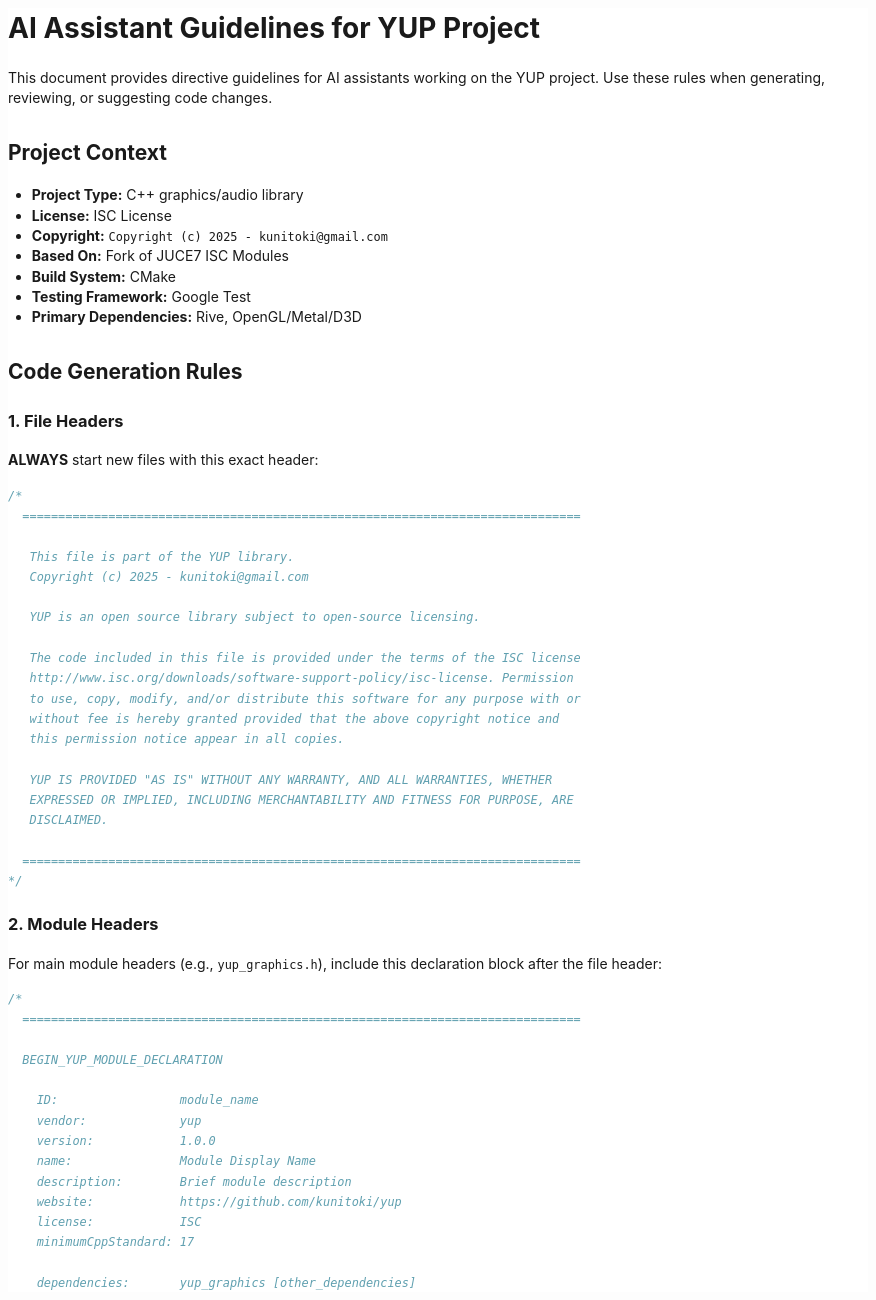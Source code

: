 # AI Assistant Guidelines for YUP Project

This document provides directive guidelines for AI assistants working on the YUP project. Use these rules when generating, reviewing, or suggesting code changes.

## Project Context
- **Project Type:** C++ graphics/audio library
- **License:** ISC License
- **Copyright:** `Copyright (c) 2025 - kunitoki@gmail.com`
- **Based On:** Fork of JUCE7 ISC Modules
- **Build System:** CMake
- **Testing Framework:** Google Test
- **Primary Dependencies:** Rive, OpenGL/Metal/D3D

## Code Generation Rules

### 1. File Headers
**ALWAYS** start new files with this exact header:

```cpp
/*
  ==============================================================================

   This file is part of the YUP library.
   Copyright (c) 2025 - kunitoki@gmail.com

   YUP is an open source library subject to open-source licensing.

   The code included in this file is provided under the terms of the ISC license
   http://www.isc.org/downloads/software-support-policy/isc-license. Permission
   to use, copy, modify, and/or distribute this software for any purpose with or
   without fee is hereby granted provided that the above copyright notice and
   this permission notice appear in all copies.

   YUP IS PROVIDED "AS IS" WITHOUT ANY WARRANTY, AND ALL WARRANTIES, WHETHER
   EXPRESSED OR IMPLIED, INCLUDING MERCHANTABILITY AND FITNESS FOR PURPOSE, ARE
   DISCLAIMED.

  ==============================================================================
*/
```

### 2. Module Headers
For main module headers (e.g., `yup_graphics.h`), include this declaration block after the file header:

```cpp
/*
  ==============================================================================

  BEGIN_YUP_MODULE_DECLARATION

    ID:                 module_name
    vendor:             yup
    version:            1.0.0
    name:               Module Display Name
    description:        Brief module description
    website:            https://github.com/kunitoki/yup
    license:            ISC
    minimumCppStandard: 17

    dependencies:       yup_graphics [other_dependencies]
```